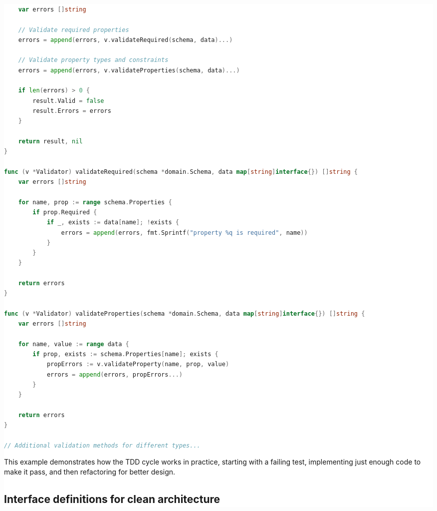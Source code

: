 ```go
    var errors []string
    
    // Validate required properties
    errors = append(errors, v.validateRequired(schema, data)...)
    
    // Validate property types and constraints
    errors = append(errors, v.validateProperties(schema, data)...)
    
    if len(errors) > 0 {
        result.Valid = false
        result.Errors = errors
    }
    
    return result, nil
}

func (v *Validator) validateRequired(schema *domain.Schema, data map[string]interface{}) []string {
    var errors []string
    
    for name, prop := range schema.Properties {
        if prop.Required {
            if _, exists := data[name]; !exists {
                errors = append(errors, fmt.Sprintf("property %q is required", name))
            }
        }
    }
    
    return errors
}

func (v *Validator) validateProperties(schema *domain.Schema, data map[string]interface{}) []string {
    var errors []string
    
    for name, value := range data {
        if prop, exists := schema.Properties[name]; exists {
            propErrors := v.validateProperty(name, prop, value)
            errors = append(errors, propErrors...)
        }
    }
    
    return errors
}

// Additional validation methods for different types...
```

This example demonstrates how the TDD cycle works in practice, starting with a failing test, implementing just enough code to make it pass, and then refactoring for better design.

## Interface definitions for clean architecture
